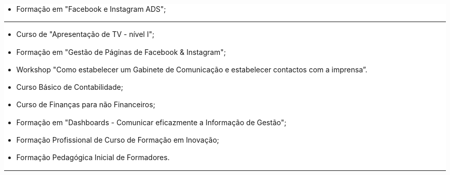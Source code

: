    - Formação em "Facebook e Instagram ADS";




---

- Curso de "Apresentação de TV - nível I";

- Formação em "Gestão de Páginas de Facebook & Instagram";

- Workshop "Como estabelecer um Gabinete de Comunicação e estabelecer contactos com a imprensa”.

- Curso Básico de Contabilidade;

- Curso de Finanças para não Financeiros;

- Formação em "Dashboards - Comunicar eficazmente a Informação de Gestão";

- Formação Profissional de Curso de Formação em Inovação;

- Formação Pedagógica Inicial de Formadores.




---
